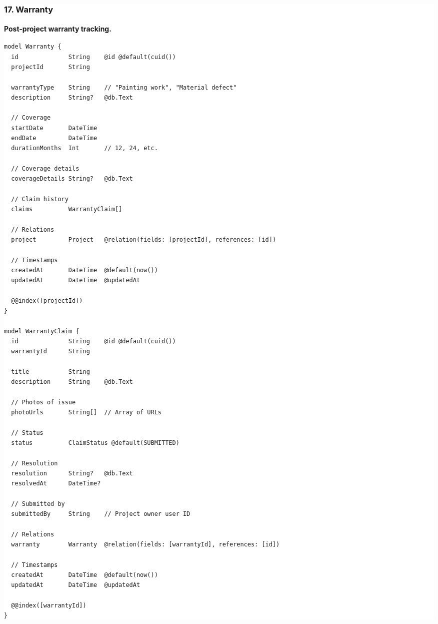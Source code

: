 
### 17. Warranty

**Post-project warranty tracking.**

```prisma
model Warranty {
  id              String    @id @default(cuid())
  projectId       String

  warrantyType    String    // "Painting work", "Material defect"
  description     String?   @db.Text

  // Coverage
  startDate       DateTime
  endDate         DateTime
  durationMonths  Int       // 12, 24, etc.

  // Coverage details
  coverageDetails String?   @db.Text

  // Claim history
  claims          WarrantyClaim[]

  // Relations
  project         Project   @relation(fields: [projectId], references: [id])

  // Timestamps
  createdAt       DateTime  @default(now())
  updatedAt       DateTime  @updatedAt

  @@index([projectId])
}

model WarrantyClaim {
  id              String    @id @default(cuid())
  warrantyId      String

  title           String
  description     String    @db.Text

  // Photos of issue
  photoUrls       String[]  // Array of URLs

  // Status
  status          ClaimStatus @default(SUBMITTED)

  // Resolution
  resolution      String?   @db.Text
  resolvedAt      DateTime?

  // Submitted by
  submittedBy     String    // Project owner user ID

  // Relations
  warranty        Warranty  @relation(fields: [warrantyId], references: [id])

  // Timestamps
  createdAt       DateTime  @default(now())
  updatedAt       DateTime  @updatedAt

  @@index([warrantyId])
}

```